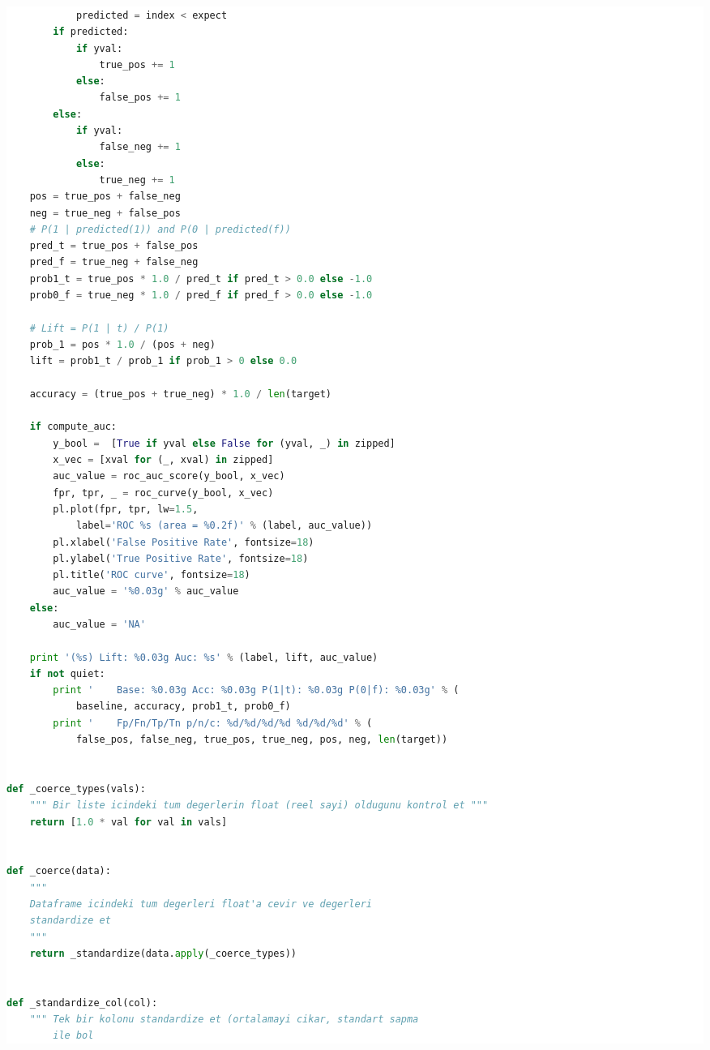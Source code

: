 ```python
            predicted = index < expect
        if predicted:
            if yval:
                true_pos += 1
            else:
                false_pos += 1 
        else:
            if yval:
                false_neg += 1
            else:
                true_neg += 1
    pos = true_pos + false_neg
    neg = true_neg + false_pos
    # P(1 | predicted(1)) and P(0 | predicted(f))
    pred_t = true_pos + false_pos
    pred_f = true_neg + false_neg
    prob1_t = true_pos * 1.0 / pred_t if pred_t > 0.0 else -1.0
    prob0_f = true_neg * 1.0 / pred_f if pred_f > 0.0 else -1.0
              
    # Lift = P(1 | t) / P(1)
    prob_1 = pos * 1.0 / (pos + neg)
    lift = prob1_t / prob_1 if prob_1 > 0 else 0.0
              
    accuracy = (true_pos + true_neg) * 1.0 / len(target)
              
    if compute_auc:
        y_bool =  [True if yval else False for (yval, _) in zipped]
        x_vec = [xval for (_, xval) in zipped]
        auc_value = roc_auc_score(y_bool, x_vec)
        fpr, tpr, _ = roc_curve(y_bool, x_vec)
        pl.plot(fpr, tpr, lw=1.5,
            label='ROC %s (area = %0.2f)' % (label, auc_value))
        pl.xlabel('False Positive Rate', fontsize=18)
        pl.ylabel('True Positive Rate', fontsize=18)
        pl.title('ROC curve', fontsize=18)
        auc_value = '%0.03g' % auc_value
    else:
        auc_value = 'NA'

    print '(%s) Lift: %0.03g Auc: %s' % (label, lift, auc_value)
    if not quiet:
        print '    Base: %0.03g Acc: %0.03g P(1|t): %0.03g P(0|f): %0.03g' % (
            baseline, accuracy, prob1_t, prob0_f)
        print '    Fp/Fn/Tp/Tn p/n/c: %d/%d/%d/%d %d/%d/%d' % (
            false_pos, false_neg, true_pos, true_neg, pos, neg, len(target))
    

def _coerce_types(vals):
    """ Bir liste icindeki tum degerlerin float (reel sayi) oldugunu kontrol et """
    return [1.0 * val for val in vals]


def _coerce(data):
    """
    Dataframe icindeki tum degerleri float'a cevir ve degerleri
    standardize et
    """
    return _standardize(data.apply(_coerce_types))


def _standardize_col(col):
    """ Tek bir kolonu standardize et (ortalamayi cikar, standart sapma
        ile bol
```